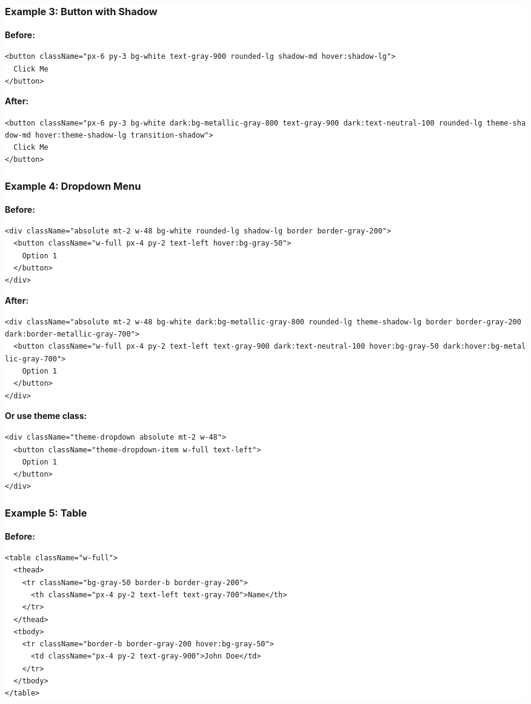 ### Example 3: Button with Shadow

**Before:**
```tsx
<button className="px-6 py-3 bg-white text-gray-900 rounded-lg shadow-md hover:shadow-lg">
  Click Me
</button>
```

**After:**
```tsx
<button className="px-6 py-3 bg-white dark:bg-metallic-gray-800 text-gray-900 dark:text-neutral-100 rounded-lg theme-shadow-md hover:theme-shadow-lg transition-shadow">
  Click Me
</button>
```

### Example 4: Dropdown Menu

**Before:**
```tsx
<div className="absolute mt-2 w-48 bg-white rounded-lg shadow-lg border border-gray-200">
  <button className="w-full px-4 py-2 text-left hover:bg-gray-50">
    Option 1
  </button>
</div>
```

**After:**
```tsx
<div className="absolute mt-2 w-48 bg-white dark:bg-metallic-gray-800 rounded-lg theme-shadow-lg border border-gray-200 dark:border-metallic-gray-700">
  <button className="w-full px-4 py-2 text-left text-gray-900 dark:text-neutral-100 hover:bg-gray-50 dark:hover:bg-metallic-gray-700">
    Option 1
  </button>
</div>
```

**Or use theme class:**
```tsx
<div className="theme-dropdown absolute mt-2 w-48">
  <button className="theme-dropdown-item w-full text-left">
    Option 1
  </button>
</div>
```

### Example 5: Table

**Before:**
```tsx
<table className="w-full">
  <thead>
    <tr className="bg-gray-50 border-b border-gray-200">
      <th className="px-4 py-2 text-left text-gray-700">Name</th>
    </tr>
  </thead>
  <tbody>
    <tr className="border-b border-gray-200 hover:bg-gray-50">
      <td className="px-4 py-2 text-gray-900">John Doe</td>
    </tr>
  </tbody>
</table>
```
